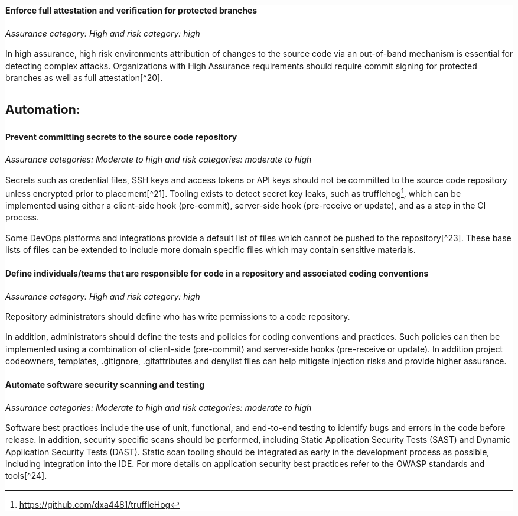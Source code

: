 #### Enforce full attestation and verification for protected branches

_Assurance category: High and risk category: high_

In high assurance, high risk environments attribution of changes to the source
code via an out-of-band mechanism is essential for detecting complex attacks.
Organizations with High Assurance requirements should require commit signing for
protected branches as well as full attestation[^20].

## Automation:

#### Prevent committing secrets to the source code repository

_Assurance categories: Moderate to high and risk categories: moderate to high_

Secrets such as credential files, SSH keys and access tokens or API keys should
not be committed to the source code repository unless encrypted prior to
placement[^21]. Tooling exists to detect secret key leaks, such as
trufflehog[^22], which can be implemented using either a client-side hook
(pre-commit), server-side hook (pre-receive or update), and as a step in the CI
process.

Some DevOps platforms and integrations provide a default list of files which
cannot be pushed to the repository[^23]. These base lists of files can be
extended to include more domain specific files which may contain sensitive
materials.

#### Define individuals/teams that are responsible for code in a repository and associated coding conventions

_Assurance category: High and risk category: high_

Repository administrators should define who has write permissions to a code
repository.

In addition, administrators should define the tests and policies for coding
conventions and practices. Such policies can then be implemented using a
combination of client-side (pre-commit) and server-side hooks (pre-receive or
update). In addition project codeowners, templates, .gitignore, .gitattributes
and denylist files can help mitigate injection risks and provide higher
assurance.

#### Automate software security scanning and testing

_Assurance categories: Moderate to high and risk categories: moderate to high_

Software best practices include the use of unit, functional, and end-to-end
testing to identify bugs and errors in the code before release. In addition,
security specific scans should be performed, including Static Application
Security Tests (SAST) and Dynamic Application Security Tests (DAST). Static scan
tooling should be integrated as early in the development process as possible,
including integration into the IDE. For more details on application security
best practices refer to the OWASP standards and tools[^24].


[^11]: https://www.immuniweb.com/blog/state-cybersecurity-dark-web-exposure.html
[^12]: See, for example: Ohno, T., 1988 _Toyota Production System_.
[^14]: https://en.wikipedia.org/wiki/Turtles_all_the_way_down
[^15]: https://en.wikipedia.org/wiki/Software_factory#History
[^22]: https://github.com/dxa4481/truffleHog
[^26]: `git push --force`
[^28]: https://smallstep.com/blog/use-ssh-certificates/
[^30]: https://github.com/ossf/scorecard
[^31]: https://salsa.debian.org/reproducible-builds/debian-rebuilder-setup
[^33]: https://www.ntia.gov/SBOM
[^34]: https://github.com/spdx/spdx-spec
[^35]: https://github.com/CycloneDX/specification
[^36]: https://compliance.linuxfoundation.org/references/tools/
[^38]: https://rootlesscontaine.rs
[^39]: Generally suid should be disabled in a high assurance build environment
[^41]: https://diffoscope.org/
[^42]: https://wiki.debian.org/ReproducibleBuilds/BuildinfoFiles
[^43]: https://www.vagrantup.com/
[^44]: https://github.com/kpcyrd/rebuilderd
[^47]: https://spiffe.io/book/
[^48]: https://theupdateframework.io/security/
[^49]: https://github.com/grafeas/kritis
[^51]: https://theupdateframework.io/security/#attacks-and-weaknesses
[^53]: https://github.com/in-toto/in-toto
[^54]: https://github.com/in-toto/in-toto-golang
[^55]: https://theupdateframework.github.io/specification/latest/index.html
[^56]: https://github.com/theupdateframework/tuf
[^57]: https://github.com/theupdateframework/go-tuf
[^58]: https://github.com/awslabs/tough
[^59]: https://github.com/php-tuf/php-tuf
[^61]: https://github.com/in-toto/ITE/blob/master/ITE/2/README.adoc
[^62]: https://github.com/in-toto/ITE/blob/master/ITE/3/README.adoc
[^63]: https://github.com/tern-tools/tern
[^64]: https://github.com/anchore/syft
[^65]: https://docs.docker.com/develop/develop-images/dockerfile_best-practices/
[^66]: https://sysdig.com/blog/dockerfile-best-practices/#4-2
[^67]: https://dockersl.im/
[^68]: https://github.com/grycap/minicon